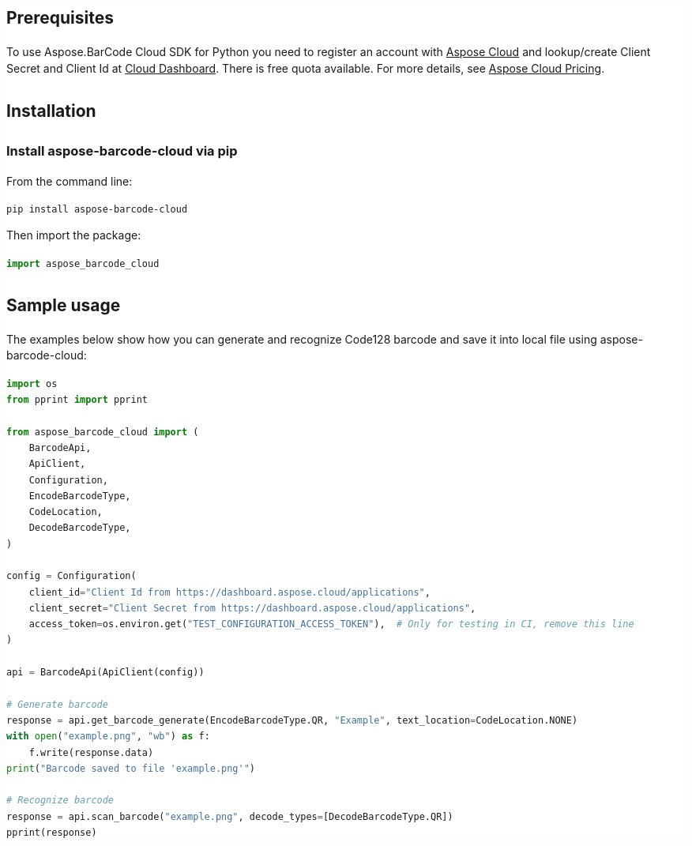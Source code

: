 ## Prerequisites

To use Aspose.BarCode Cloud SDK for Python you need to register an account with [Aspose Cloud](https://www.aspose.cloud) and lookup/create Client Secret and Client Id at [Cloud Dashboard](https://dashboard.aspose.cloud/applications). There is free quota available. For more details, see [Aspose Cloud Pricing](https://purchase.aspose.cloud/).

## Installation

### Install aspose-barcode-cloud via pip

From the command line:

```sh
pip install aspose-barcode-cloud
```

Then import the package:

```python
import aspose_barcode_cloud
```

## Sample usage

The examples below show how you can generate and recognize Code128 barcode and save it into local file using aspose-barcode-cloud:

```python
import os
from pprint import pprint

from aspose_barcode_cloud import (
    BarcodeApi,
    ApiClient,
    Configuration,
    EncodeBarcodeType,
    CodeLocation,
    DecodeBarcodeType,
)

config = Configuration(
    client_id="Client Id from https://dashboard.aspose.cloud/applications",
    client_secret="Client Secret from https://dashboard.aspose.cloud/applications",
    access_token=os.environ.get("TEST_CONFIGURATION_ACCESS_TOKEN"),  # Only for testing in CI, remove this line
)

api = BarcodeApi(ApiClient(config))

# Generate barcode
response = api.get_barcode_generate(EncodeBarcodeType.QR, "Example", text_location=CodeLocation.NONE)
with open("example.png", "wb") as f:
    f.write(response.data)
print("Barcode saved to file 'example.png'")

# Recognize barcode
response = api.scan_barcode("example.png", decode_types=[DecodeBarcodeType.QR])
pprint(response)

```
